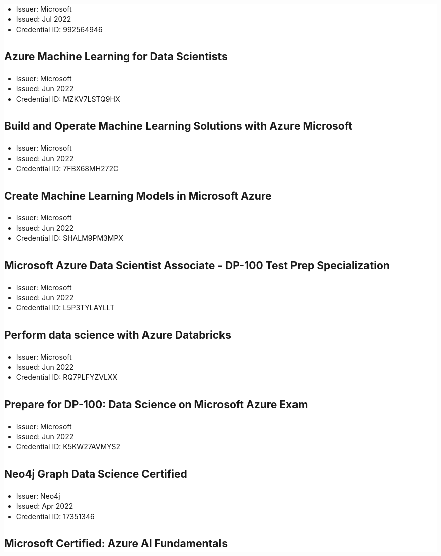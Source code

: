 - Issuer: Microsoft
- Issued: Jul 2022
- Credential ID: 992564946

## Azure Machine Learning for Data Scientists

- Issuer: Microsoft
- Issued: Jun 2022
- Credential ID: MZKV7LSTQ9HX

## Build and Operate Machine Learning Solutions with Azure Microsoft

- Issuer: Microsoft
- Issued: Jun 2022
- Credential ID: 7FBX68MH272C

## Create Machine Learning Models in Microsoft Azure

- Issuer: Microsoft
- Issued: Jun 2022
- Credential ID: SHALM9PM3MPX

## Microsoft Azure Data Scientist Associate - DP-100 Test Prep Specialization

- Issuer: Microsoft
- Issued: Jun 2022
- Credential ID: L5P3TYLAYLLT

## Perform data science with Azure Databricks

- Issuer: Microsoft
- Issued: Jun 2022
- Credential ID: RQ7PLFYZVLXX

## Prepare for DP-100: Data Science on Microsoft Azure Exam

- Issuer: Microsoft
- Issued: Jun 2022
- Credential ID: K5KW27AVMYS2

## Neo4j Graph Data Science Certified

- Issuer: Neo4j
- Issued: Apr 2022
- Credential ID: 17351346

## Microsoft Certified: Azure AI Fundamentals
